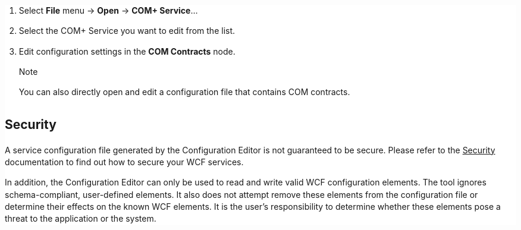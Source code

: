 1. Select **File** menu -> **Open** -> **COM+ Service**…

2. Select the COM+ Service you want to edit from the list.

3. Edit configuration settings in the **COM Contracts** node.

    > [!NOTE]
    > You can also directly open and edit a configuration file that contains COM contracts.

## Security

A service configuration file generated by the Configuration Editor is not guaranteed to be secure. Please refer to the [Security](./feature-details/security.md) documentation to find out how to secure your WCF services.

In addition, the Configuration Editor can only be used to read and write valid WCF configuration elements. The tool ignores schema-compliant, user-defined elements. It also does not attempt remove these elements from the configuration file or determine their effects on the known WCF elements. It is the user’s responsibility to determine whether these elements pose a threat to the application or the system.
